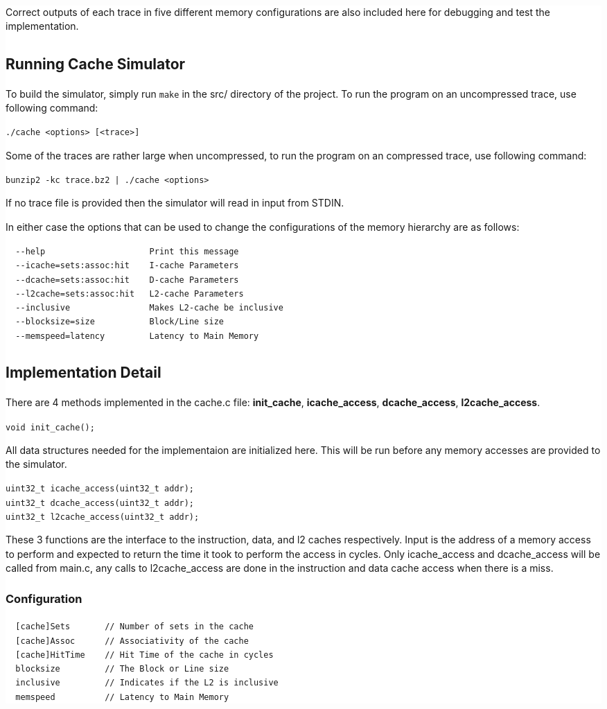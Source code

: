 Correct outputs of each trace in five different memory configurations are also included here for debugging and test the implementation.

## Running Cache Simulator

To build the simulator, simply run `make` in the src/
directory of the project.  To run the program on an uncompressed trace, use following command:

`./cache <options> [<trace>]`

Some of the traces are rather large when uncompressed, to run the program on an compressed trace, use following command:

`bunzip2 -kc trace.bz2 | ./cache <options>`

If no trace file is provided then the simulator will read in input from STDIN.

In either case the options that can be used to change the configurations of
the memory hierarchy are as follows:

```
  --help                     Print this message
  --icache=sets:assoc:hit    I-cache Parameters
  --dcache=sets:assoc:hit    D-cache Parameters
  --l2cache=sets:assoc:hit   L2-cache Parameters
  --inclusive                Makes L2-cache be inclusive
  --blocksize=size           Block/Line size
  --memspeed=latency         Latency to Main Memory
```

## Implementation Detail

There are 4 methods implemented in the cache.c file: **init_cache**, **icache_access**, **dcache_access**, **l2cache_access**.

`void init_cache();`

All data structures needed for the implementaion are initialized here. This will be run before any memory accesses are provided to the simulator.


```
uint32_t icache_access(uint32_t addr);
uint32_t dcache_access(uint32_t addr);
uint32_t l2cache_access(uint32_t addr);
```

These 3 functions are the interface to the instruction, data, and l2 caches respectively.  Input is the address of a memory access to perform and expected to return the time it took to perform the access in cycles. Only icache_access and dcache_access will be called from main.c, any calls to l2cache_access are done in the instruction and data cache access when there is a miss.

### Configuration

```
  [cache]Sets       // Number of sets in the cache
  [cache]Assoc      // Associativity of the cache
  [cache]HitTime    // Hit Time of the cache in cycles
  blocksize         // The Block or Line size
  inclusive         // Indicates if the L2 is inclusive
  memspeed          // Latency to Main Memory
```
